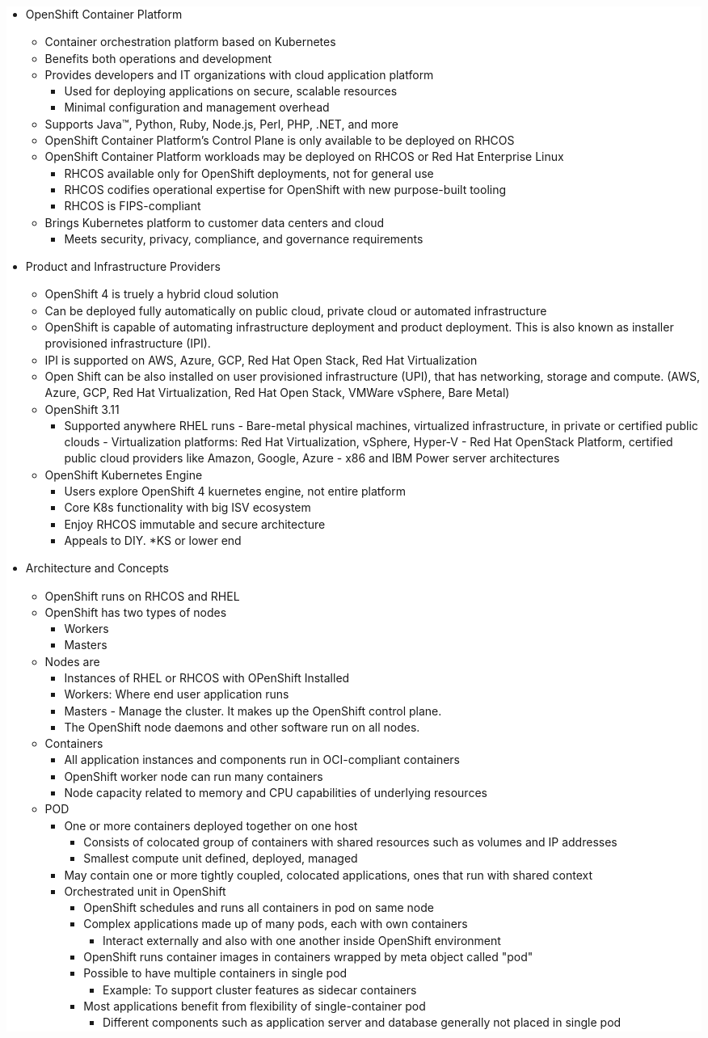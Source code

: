 - OpenShift Container Platform
    - Container orchestration platform based on Kubernetes
    - Benefits both operations and development
    - Provides developers and IT organizations with cloud application platform
        - Used for deploying applications on secure, scalable resources
        - Minimal configuration and management overhead
    - Supports Java™, Python, Ruby, Node.js, Perl, PHP, .NET, and more
    - OpenShift Container Platform’s Control Plane is only available to be deployed on RHCOS
    - OpenShift Container Platform workloads may be deployed on RHCOS or Red Hat Enterprise Linux
        - RHCOS available only for OpenShift deployments, not for general use
        - RHCOS codifies operational expertise for OpenShift with new purpose-built tooling
        - RHCOS is FIPS-compliant
    - Brings Kubernetes platform to customer data centers and cloud
        - Meets security, privacy, compliance, and governance requirements

- Product and Infrastructure Providers
    - OpenShift 4 is truely a hybrid cloud solution
    - Can be deployed fully automatically on public cloud, private cloud or automated infrastructure
    - OpenShift is capable of automating infrastructure deployment and product deployment. This is also known as installer provisioned infrastructure (IPI).
    - IPI is supported on AWS, Azure, GCP, Red Hat Open Stack, Red Hat Virtualization
    - Open Shift can be also installed on user provisioned infrastructure (UPI), that has networking, storage and compute. (AWS, Azure, GCP, Red Hat Virtualization, Red Hat Open Stack, VMWare vSphere, Bare Metal)
    - OpenShift 3.11
        - Supported anywhere RHEL runs
                - Bare-metal physical machines, virtualized infrastructure, in private or certified public clouds
                - Virtualization platforms: Red Hat Virtualization, vSphere, Hyper-V
                - Red Hat OpenStack Platform, certified public cloud providers like Amazon, Google, Azure
                - x86 and IBM Power server architectures
    - OpenShift Kubernetes Engine
        - Users explore OpenShift 4 kuernetes engine, not entire platform
        - Core K8s functionality with big ISV ecosystem
        - Enjoy RHCOS immutable and secure architecture
        - Appeals to DIY. *KS or lower end
- Architecture and Concepts
    - OpenShift runs on RHCOS and RHEL
    - OpenShift has two types of nodes
        - Workers
        - Masters
    - Nodes are 
        - Instances of RHEL or RHCOS with OPenShift Installed
        - Workers: Where end user application runs
        - Masters - Manage the cluster. It makes up the OpenShift control plane.
        - The OpenShift node daemons and other software run on all nodes.
    - Containers
        - All application instances and components run in OCI-compliant containers
        - OpenShift worker node can run many containers
        - Node capacity related to memory and CPU capabilities of underlying resources
    - POD
        - One or more containers deployed together on one host
            -  Consists of colocated group of containers with shared resources such as volumes and IP addresses
            - Smallest compute unit defined, deployed, managed
        - May contain one or more tightly coupled, colocated applications, ones that run with shared context
        - Orchestrated unit in OpenShift
            - OpenShift schedules and runs all containers in pod on same node
            - Complex applications made up of many pods, each with own containers
                - Interact externally and also with one another inside OpenShift environment
            - OpenShift runs container images in containers wrapped by meta object called "pod"
            - Possible to have multiple containers in single pod
                - Example: To support cluster features as sidecar containers
            - Most applications benefit from flexibility of single-container pod
                - Different components such as application server and database generally not placed in single pod